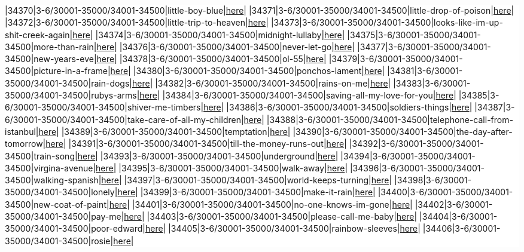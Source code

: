 |34370|3-6/30001-35000/34001-34500|little-boy-blue|[here](https://cdn.jsdelivr.net/gh/guitarchord/cp3-6/30001-35000/34001-34500/little-boy-blue.webp)|
|34371|3-6/30001-35000/34001-34500|little-drop-of-poison|[here](https://cdn.jsdelivr.net/gh/guitarchord/cp3-6/30001-35000/34001-34500/little-drop-of-poison.webp)|
|34372|3-6/30001-35000/34001-34500|little-trip-to-heaven|[here](https://cdn.jsdelivr.net/gh/guitarchord/cp3-6/30001-35000/34001-34500/little-trip-to-heaven.webp)|
|34373|3-6/30001-35000/34001-34500|looks-like-im-up-shit-creek-again|[here](https://cdn.jsdelivr.net/gh/guitarchord/cp3-6/30001-35000/34001-34500/looks-like-im-up-shit-creek-again.webp)|
|34374|3-6/30001-35000/34001-34500|midnight-lullaby|[here](https://cdn.jsdelivr.net/gh/guitarchord/cp3-6/30001-35000/34001-34500/midnight-lullaby.webp)|
|34375|3-6/30001-35000/34001-34500|more-than-rain|[here](https://cdn.jsdelivr.net/gh/guitarchord/cp3-6/30001-35000/34001-34500/more-than-rain.webp)|
|34376|3-6/30001-35000/34001-34500|never-let-go|[here](https://cdn.jsdelivr.net/gh/guitarchord/cp3-6/30001-35000/34001-34500/never-let-go.webp)|
|34377|3-6/30001-35000/34001-34500|new-years-eve|[here](https://cdn.jsdelivr.net/gh/guitarchord/cp3-6/30001-35000/34001-34500/new-years-eve.webp)|
|34378|3-6/30001-35000/34001-34500|ol-55|[here](https://cdn.jsdelivr.net/gh/guitarchord/cp3-6/30001-35000/34001-34500/ol-55.webp)|
|34379|3-6/30001-35000/34001-34500|picture-in-a-frame|[here](https://cdn.jsdelivr.net/gh/guitarchord/cp3-6/30001-35000/34001-34500/picture-in-a-frame.webp)|
|34380|3-6/30001-35000/34001-34500|ponchos-lament|[here](https://cdn.jsdelivr.net/gh/guitarchord/cp3-6/30001-35000/34001-34500/ponchos-lament.webp)|
|34381|3-6/30001-35000/34001-34500|rain-dogs|[here](https://cdn.jsdelivr.net/gh/guitarchord/cp3-6/30001-35000/34001-34500/rain-dogs.webp)|
|34382|3-6/30001-35000/34001-34500|rains-on-me|[here](https://cdn.jsdelivr.net/gh/guitarchord/cp3-6/30001-35000/34001-34500/rains-on-me.webp)|
|34383|3-6/30001-35000/34001-34500|rubys-arms|[here](https://cdn.jsdelivr.net/gh/guitarchord/cp3-6/30001-35000/34001-34500/rubys-arms.webp)|
|34384|3-6/30001-35000/34001-34500|saving-all-my-love-for-you|[here](https://cdn.jsdelivr.net/gh/guitarchord/cp3-6/30001-35000/34001-34500/saving-all-my-love-for-you.webp)|
|34385|3-6/30001-35000/34001-34500|shiver-me-timbers|[here](https://cdn.jsdelivr.net/gh/guitarchord/cp3-6/30001-35000/34001-34500/shiver-me-timbers.webp)|
|34386|3-6/30001-35000/34001-34500|soldiers-things|[here](https://cdn.jsdelivr.net/gh/guitarchord/cp3-6/30001-35000/34001-34500/soldiers-things.webp)|
|34387|3-6/30001-35000/34001-34500|take-care-of-all-my-children|[here](https://cdn.jsdelivr.net/gh/guitarchord/cp3-6/30001-35000/34001-34500/take-care-of-all-my-children.webp)|
|34388|3-6/30001-35000/34001-34500|telephone-call-from-istanbul|[here](https://cdn.jsdelivr.net/gh/guitarchord/cp3-6/30001-35000/34001-34500/telephone-call-from-istanbul.webp)|
|34389|3-6/30001-35000/34001-34500|temptation|[here](https://cdn.jsdelivr.net/gh/guitarchord/cp3-6/30001-35000/34001-34500/temptation.webp)|
|34390|3-6/30001-35000/34001-34500|the-day-after-tomorrow|[here](https://cdn.jsdelivr.net/gh/guitarchord/cp3-6/30001-35000/34001-34500/the-day-after-tomorrow.webp)|
|34391|3-6/30001-35000/34001-34500|till-the-money-runs-out|[here](https://cdn.jsdelivr.net/gh/guitarchord/cp3-6/30001-35000/34001-34500/till-the-money-runs-out.webp)|
|34392|3-6/30001-35000/34001-34500|train-song|[here](https://cdn.jsdelivr.net/gh/guitarchord/cp3-6/30001-35000/34001-34500/train-song.webp)|
|34393|3-6/30001-35000/34001-34500|underground|[here](https://cdn.jsdelivr.net/gh/guitarchord/cp3-6/30001-35000/34001-34500/underground.webp)|
|34394|3-6/30001-35000/34001-34500|virgina-avenue|[here](https://cdn.jsdelivr.net/gh/guitarchord/cp3-6/30001-35000/34001-34500/virgina-avenue.webp)|
|34395|3-6/30001-35000/34001-34500|walk-away|[here](https://cdn.jsdelivr.net/gh/guitarchord/cp3-6/30001-35000/34001-34500/walk-away.webp)|
|34396|3-6/30001-35000/34001-34500|walking-spanish|[here](https://cdn.jsdelivr.net/gh/guitarchord/cp3-6/30001-35000/34001-34500/walking-spanish.webp)|
|34397|3-6/30001-35000/34001-34500|world-keeps-turning|[here](https://cdn.jsdelivr.net/gh/guitarchord/cp3-6/30001-35000/34001-34500/world-keeps-turning.webp)|
|34398|3-6/30001-35000/34001-34500|lonely|[here](https://cdn.jsdelivr.net/gh/guitarchord/cp3-6/30001-35000/34001-34500/lonely.webp)|
|34399|3-6/30001-35000/34001-34500|make-it-rain|[here](https://cdn.jsdelivr.net/gh/guitarchord/cp3-6/30001-35000/34001-34500/make-it-rain.webp)|
|34400|3-6/30001-35000/34001-34500|new-coat-of-paint|[here](https://cdn.jsdelivr.net/gh/guitarchord/cp3-6/30001-35000/34001-34500/new-coat-of-paint.webp)|
|34401|3-6/30001-35000/34001-34500|no-one-knows-im-gone|[here](https://cdn.jsdelivr.net/gh/guitarchord/cp3-6/30001-35000/34001-34500/no-one-knows-im-gone.webp)|
|34402|3-6/30001-35000/34001-34500|pay-me|[here](https://cdn.jsdelivr.net/gh/guitarchord/cp3-6/30001-35000/34001-34500/pay-me.webp)|
|34403|3-6/30001-35000/34001-34500|please-call-me-baby|[here](https://cdn.jsdelivr.net/gh/guitarchord/cp3-6/30001-35000/34001-34500/please-call-me-baby.webp)|
|34404|3-6/30001-35000/34001-34500|poor-edward|[here](https://cdn.jsdelivr.net/gh/guitarchord/cp3-6/30001-35000/34001-34500/poor-edward.webp)|
|34405|3-6/30001-35000/34001-34500|rainbow-sleeves|[here](https://cdn.jsdelivr.net/gh/guitarchord/cp3-6/30001-35000/34001-34500/rainbow-sleeves.webp)|
|34406|3-6/30001-35000/34001-34500|rosie|[here](https://cdn.jsdelivr.net/gh/guitarchord/cp3-6/30001-35000/34001-34500/rosie.webp)|
